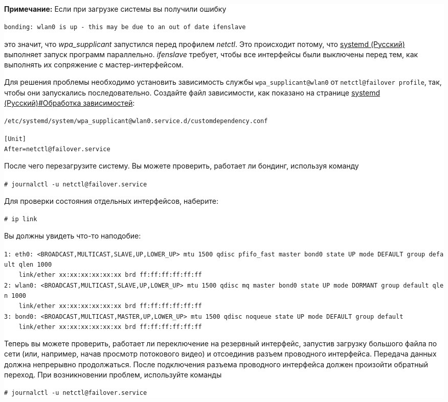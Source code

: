 **Примечание:** Если при загрузке системы вы получили ошибку
```
bonding: wlan0 is up - this may be due to an out of date ifenslave

```

это значит, что *wpa_supplicant* запустился перед профилем *netctl*. Это происходит потому, что [systemd (Русский)](/index.php/Systemd_(%D0%A0%D1%83%D1%81%D1%81%D0%BA%D0%B8%D0%B9) "Systemd (Русский)") выполняет запуск программ параллельно. *ifenslave* требует, чтобы все интерфейсы были выключены перед тем, как выполнять их сопряжение с мастер-интерфейсом.

Для решения проблемы необходимо установить зависимость службы `wpa_supplicant@wlan0` от `netctl@failover profile`, так, чтобы они запускались последовательно. Создайте файл зависимости, как показано на странице [systemd (Русский)#Обработка зависимостей](/index.php/Systemd_(%D0%A0%D1%83%D1%81%D1%81%D0%BA%D0%B8%D0%B9)#Обработка_зависимостей "Systemd (Русский)"):

 `/etc/systemd/system/wpa_supplicant@wlan0.service.d/customdependency.conf` 
```
[Unit]
After=netctl@failover.service
```

После чего перезагрузите систему. Вы можете проверить, работает ли бондинг, используя команду

```
# journalctl -u netctl@failover.service

```

Для проверки состояния отдельных интерфейсов, наберите:

```
# ip link

```

Вы должны увидеть что-то наподобие:

```
1: eth0: <BROADCAST,MULTICAST,SLAVE,UP,LOWER_UP> mtu 1500 qdisc pfifo_fast master bond0 state UP mode DEFAULT group default qlen 1000
    link/ether xx:xx:xx:xx:xx:xx brd ff:ff:ff:ff:ff:ff
2: wlan0: <BROADCAST,MULTICAST,SLAVE,UP,LOWER_UP> mtu 1500 qdisc mq master bond0 state UP mode DORMANT group default qlen 1000
    link/ether xx:xx:xx:xx:xx:xx brd ff:ff:ff:ff:ff:ff
3: bond0: <BROADCAST,MULTICAST,MASTER,UP,LOWER_UP> mtu 1500 qdisc noqueue state UP mode DEFAULT group default 
    link/ether xx:xx:xx:xx:xx:xx brd ff:ff:ff:ff:ff:ff

```

Теперь вы можете проверить, работает ли переключение на резервный интерфейс, запустив загрузку большого файла по сети (или, например, начав просмотр потокового видео) и отсоединив разъем проводного интерфейса. Передача данных должна непрерывно продолжаться. После подключения разъема проводного интерфейса должен произойти обратный переход. При возникновении проблем, используйте команды

```
# journalctl -u netctl@failover.service

```
